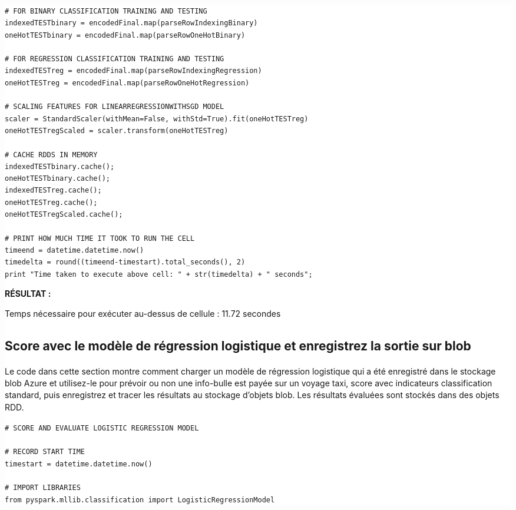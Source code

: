     # FOR BINARY CLASSIFICATION TRAINING AND TESTING
    indexedTESTbinary = encodedFinal.map(parseRowIndexingBinary)
    oneHotTESTbinary = encodedFinal.map(parseRowOneHotBinary)
    
    # FOR REGRESSION CLASSIFICATION TRAINING AND TESTING
    indexedTESTreg = encodedFinal.map(parseRowIndexingRegression)
    oneHotTESTreg = encodedFinal.map(parseRowOneHotRegression)
    
    # SCALING FEATURES FOR LINEARREGRESSIONWITHSGD MODEL
    scaler = StandardScaler(withMean=False, withStd=True).fit(oneHotTESTreg)
    oneHotTESTregScaled = scaler.transform(oneHotTESTreg)
    
    # CACHE RDDS IN MEMORY
    indexedTESTbinary.cache();
    oneHotTESTbinary.cache();
    indexedTESTreg.cache();
    oneHotTESTreg.cache();
    oneHotTESTregScaled.cache();
    
    # PRINT HOW MUCH TIME IT TOOK TO RUN THE CELL
    timeend = datetime.datetime.now()
    timedelta = round((timeend-timestart).total_seconds(), 2) 
    print "Time taken to execute above cell: " + str(timedelta) + " seconds"; 

**RÉSULTAT :**

Temps nécessaire pour exécuter au-dessus de cellule : 11.72 secondes


## <a name="score-with-the-logistic-regression-model-and-save-output-to-blob"></a>Score avec le modèle de régression logistique et enregistrez la sortie sur blob

Le code dans cette section montre comment charger un modèle de régression logistique qui a été enregistré dans le stockage blob Azure et utilisez-le pour prévoir ou non une info-bulle est payée sur un voyage taxi, score avec indicateurs classification standard, puis enregistrez et tracer les résultats au stockage d’objets blob. Les résultats évaluées sont stockés dans des objets RDD. 


    # SCORE AND EVALUATE LOGISTIC REGRESSION MODEL

    # RECORD START TIME
    timestart = datetime.datetime.now()
    
    # IMPORT LIBRARIES
    from pyspark.mllib.classification import LogisticRegressionModel
    